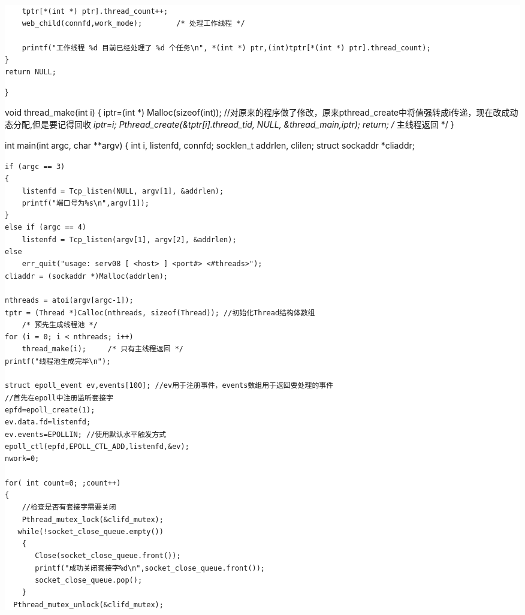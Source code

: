 		tptr[*(int *) ptr].thread_count++;
		web_child(connfd,work_mode);		/* 处理工作线程 */

		printf("工作线程 %d 目前已经处理了 %d 个任务\n", *(int *) ptr,(int)tptr[*(int *) ptr].thread_count);
	}
	return NULL;
}

void thread_make(int i)
{
   iptr=(int *) Malloc(sizeof(int)); //对原来的程序做了修改，原来pthread_create中将值强转成i传递，现在改成动态分配,但是要记得回收
   *iptr=i;
	Pthread_create(&tptr[i].thread_tid, NULL, &thread_main,iptr);
	return;		/* 主线程返回 */
}

int main(int argc, char **argv)
{
	int	 i, listenfd, connfd;
	socklen_t	addrlen, clilen;
	struct sockaddr	*cliaddr;

	if (argc == 3)
	{
		listenfd = Tcp_listen(NULL, argv[1], &addrlen);
		printf("端口号为%s\n",argv[1]);
	}
	else if (argc == 4)
		listenfd = Tcp_listen(argv[1], argv[2], &addrlen);
	else
		err_quit("usage: serv08 [ <host> ] <port#> <#threads>");
	cliaddr = (sockaddr *)Malloc(addrlen);

	nthreads = atoi(argv[argc-1]);
	tptr = (Thread *)Calloc(nthreads, sizeof(Thread)); //初始化Thread结构体数组
		/* 预先生成线程池 */
	for (i = 0; i < nthreads; i++)
		thread_make(i);		/* 只有主线程返回 */
	printf("线程池生成完毕\n");

	struct epoll_event ev,events[100]; //ev用于注册事件，events数组用于返回要处理的事件
	//首先在epoll中注册监听套接字
	epfd=epoll_create(1);
	ev.data.fd=listenfd;
	ev.events=EPOLLIN; //使用默认水平触发方式
	epoll_ctl(epfd,EPOLL_CTL_ADD,listenfd,&ev);
	nwork=0;

	for( int count=0; ;count++)
	{
		//检查是否有套接字需要关闭
		Pthread_mutex_lock(&clifd_mutex);
       while(!socket_close_queue.empty())
        {
    	   Close(socket_close_queue.front());
    	   printf("成功关闭套接字%d\n",socket_close_queue.front());
    	   socket_close_queue.pop();
        }
      Pthread_mutex_unlock(&clifd_mutex);
